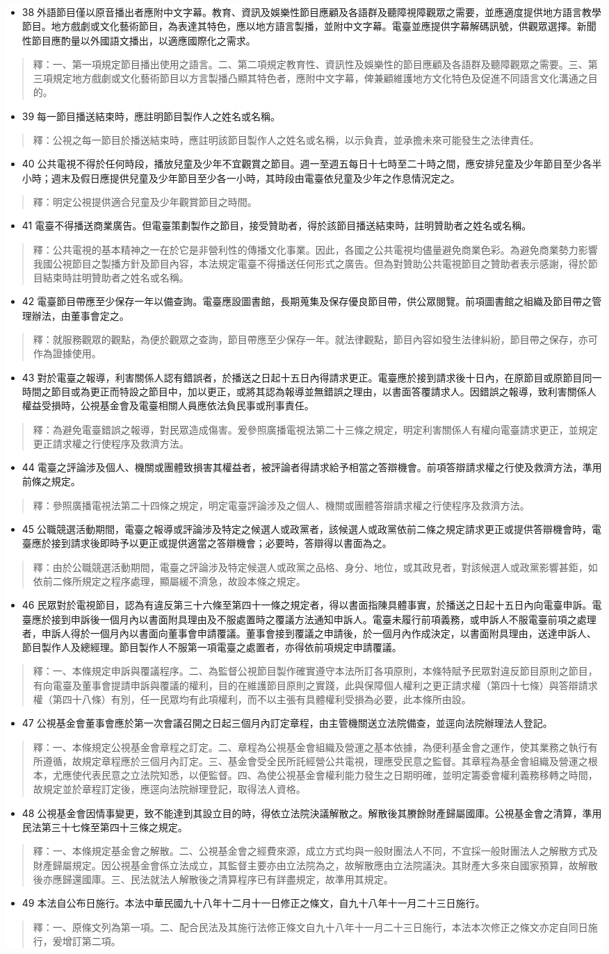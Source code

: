 * 38 外語節目僅以原音播出者應附中文字幕。教育、資訊及娛樂性節目應顧及各語群及聽障視障觀眾之需要，並應適度提供地方語言教學節目。地方戲劇或文化藝術節目，為表達其特色，應以地方語言製播，並附中文字幕。電臺並應提供字幕解碼訊號，供觀眾選擇。新聞性節目應酌量以外國語文播出，以適應國際化之需求。

> 釋：一、第一項規定節目播出使用之語言。二、第二項規定教育性、資訊性及娛樂性的節目應顧及各語群及聽障觀眾之需要。三、第三項規定地方戲劇或文化藝術節目以方言製播凸顯其特色者，應附中文字幕，俾兼顧維護地方文化特色及促進不同語言文化溝通之目的。

* 39 每一節目播送結束時，應註明節目製作人之姓名或名稱。

> 釋：公視之每一節目於播送結束時，應註明該節目製作人之姓名或名稱，以示負責，並承擔未來可能發生之法律責任。

* 40 公共電視不得於任何時段，播放兒童及少年不宜觀賞之節目。週一至週五每日十七時至二十時之間，應安排兒童及少年節目至少各半小時；週末及假日應提供兒童及少年節目至少各一小時，其時段由電臺依兒童及少年之作息情況定之。

> 釋：明定公視提供適合兒童及少年觀賞節目之時間。

* 41 電臺不得播送商業廣告。但電臺策劃製作之節目，接受贊助者，得於該節目播送結束時，註明贊助者之姓名或名稱。

> 釋：公共電視的基本精神之一在於它是非營利性的傳播文化事業。因此，各國之公共電視均儘量避免商業色彩。為避免商業勢力影響我國公視節目之製播方針及節目內容，本法規定電臺不得播送任何形式之廣告。但為對贊助公共電視節目之贊助者表示感謝，得於節目結束時註明贊助者之姓名或名稱。

* 42 電臺節目帶應至少保存一年以備查詢。電臺應設圖書館，長期蒐集及保存優良節目帶，供公眾閱覽。前項圖書館之組織及節目帶之管理辦法，由董事會定之。

> 釋：就服務觀眾的觀點，為便於觀眾之查詢，節目帶應至少保存一年。就法律觀點，節目內容如發生法律糾紛，節目帶之保存，亦可作為證據使用。

* 43 對於電臺之報導，利害關係人認有錯誤者，於播送之日起十五日內得請求更正。電臺應於接到請求後十日內，在原節目或原節目同一時間之節目或為更正而特設之節目中，加以更正，或將其認為報導並無錯誤之理由，以書面答覆請求人。因錯誤之報導，致利害關係人權益受損時，公視基金會及電臺相關人員應依法負民事或刑事責任。

> 釋：為避免電臺錯誤之報導，對民眾造成傷害。爰參照廣播電視法第二十三條之規定，明定利害關係人有權向電臺請求更正，並規定更正請求權之行使程序及救濟方法。

* 44 電臺之評論涉及個人、機關或團體致損害其權益者，被評論者得請求給予相當之答辯機會。前項答辯請求權之行使及救濟方法，準用前條之規定。

> 釋：參照廣播電視法第二十四條之規定，明定電臺評論涉及之個人、機關或團體答辯請求權之行使程序及救濟方法。

* 45 公職競選活動期間，電臺之報導或評論涉及特定之候選人或政黨者，該候選人或政黨依前二條之規定請求更正或提供答辯機會時，電臺應於接到請求後即時予以更正或提供適當之答辯機會；必要時，答辯得以書面為之。

> 釋：由於公職競選活動期間，電臺之評論涉及特定候選人或政黨之品格、身分、地位，或其政見者，對該候選人或政黨影響甚鉅，如依前二條所規定之程序處理，顯屬緩不濟急，故設本條之規定。

* 46 民眾對於電視節目，認為有違反第三十六條至第四十一條之規定者，得以書面指陳具體事實，於播送之日起十五日內向電臺申訴。電臺應於接到申訴後一個月內以書面附具理由及不服處置時之覆議方法通知申訴人。電臺未履行前項義務，或申訴人不服電臺前項之處理者，申訴人得於一個月內以書面向董事會申請覆議。董事會接到覆議之申請後，於一個月內作成決定，以書面附具理由，送達申訴人、節目製作人及總經理。節目製作人不服第一項電臺之處置者，亦得依前項規定申請覆議。

> 釋：一、本條規定申訴與覆議程序。二、為監督公視節目製作確實遵守本法所訂各項原則，本條特賦予民眾對違反節目原則之節目，有向電臺及董事會提請申訴與覆議的權利，目的在維護節目原則之實踐，此與保障個人權利之更正請求權（第四十七條）與答辯請求權（第四十八條）有別，任一民眾均有此項權利，而不以主張有具體權利受損為必要，此本條所由設。

* 47 公視基金會董事會應於第一次會議召開之日起三個月內訂定章程，由主管機關送立法院備查，並逕向法院辦理法人登記。

> 釋：一、本條規定公視基金會章程之訂定。二、章程為公視基金會組織及營運之基本依據，為便利基金會之運作，使其業務之執行有所遵循，故規定章程應於三個月內訂定。三、基金會受全民所託經營公共電視，理應受民意之監督。其章程為基金會組織及營運之根本，尤應使代表民意之立法院知悉，以便監督。四、為使公視基金會權利能力發生之日期明確，並明定籌委會權利義務移轉之時間，故規定並於章程訂定後，應逕向法院辦理登記，取得法人資格。

* 48 公視基金會因情事變更，致不能達到其設立目的時，得依立法院決議解散之。解散後其賸餘財產歸屬國庫。公視基金會之清算，準用民法第三十七條至第四十三條之規定。

> 釋：一、本條規定基金會之解散。二、公視基金會之經費來源，成立方式均與一般財團法人不同，不宜採一般財團法人之解散方式及財產歸屬規定。因公視基金會係立法成立，其監督主要亦由立法院為之，故解散應由立法院議決。其財產大多來自國家預算，故解散後亦應歸還國庫。三、民法就法人解散後之清算程序已有詳盡規定，故準用其規定。

* 49 本法自公布日施行。本法中華民國九十八年十二月十一日修正之條文，自九十八年十一月二十三日施行。

> 釋：一、原條文列為第一項。二、配合民法及其施行法修正條文自九十八年十一月二十三日施行，本法本次修正之條文亦定自同日施行，爰增訂第二項。

